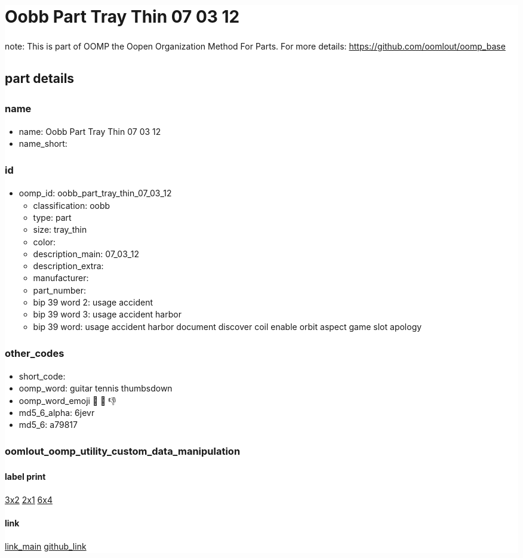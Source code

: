 # Oobb Part Tray Thin 07 03 12  

note: This is part of OOMP the Oopen Organization Method For Parts. For more details: https://github.com/oomlout/oomp_base

##  part details





### name
* name: Oobb Part Tray Thin 07 03 12
* name_short: 
### id
* oomp_id: oobb_part_tray_thin_07_03_12
  * classification: oobb
  * type: part
  * size: tray_thin
  * color: 
  * description_main: 07_03_12
  * description_extra: 
  * manufacturer: 
  * part_number: 
  * bip 39 word 2: usage accident
  * bip 39 word 3: usage accident harbor
  * bip 39 word: usage accident harbor document discover coil enable orbit aspect game slot apology

### other_codes
* short_code: 
* oomp_word: guitar tennis thumbsdown
* oomp_word_emoji :guitar: :tennis: :thumbsdown:
* md5_6_alpha: 6jevr
* md5_6: a79817






### oomlout_oomp_utility_custom_data_manipulation
#### label print
[3x2](http://192.168.1.245:1112/?label=oomp%206jevr)
[2x1](http://192.168.1.242:1112/?label=oomp%206jevr)
[6x4](http://192.168.1.55:1112/?label=oomp%206jevr)    

#### link

[link_main](https://github.com/oomlout/oomlout_oomp_current_version_messy/tree/main/parts/oobb_part_tray_thin_07_03_12) [github_link](https://github.com/oomlout/oomlout_oomp_part_src/tree/main/parts/oobb_part_tray_thin_07_03_12)                             
